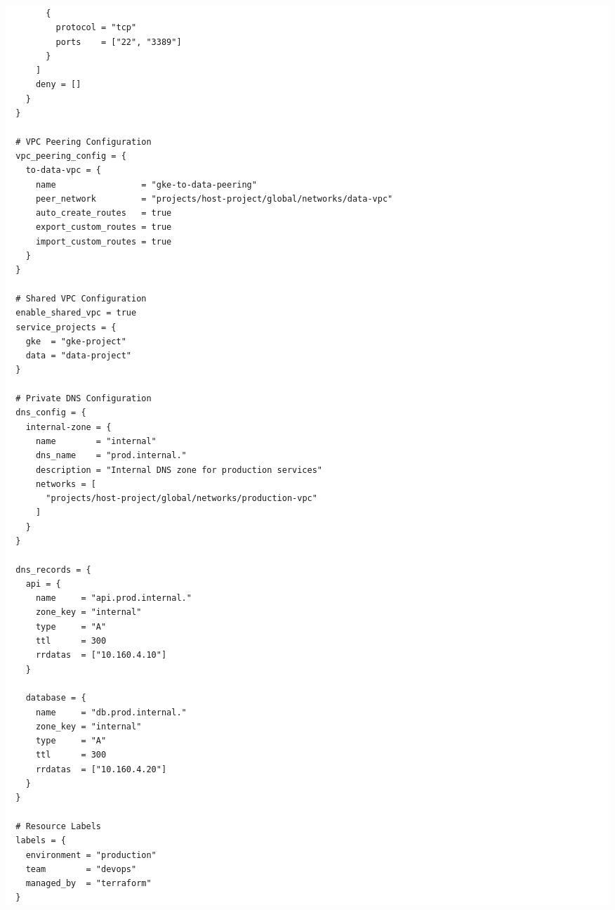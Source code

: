 ```hcl
        {
          protocol = "tcp"
          ports    = ["22", "3389"]
        }
      ]
      deny = []
    }
  }

  # VPC Peering Configuration
  vpc_peering_config = {
    to-data-vpc = {
      name                 = "gke-to-data-peering"
      peer_network         = "projects/host-project/global/networks/data-vpc"
      auto_create_routes   = true
      export_custom_routes = true
      import_custom_routes = true
    }
  }

  # Shared VPC Configuration
  enable_shared_vpc = true
  service_projects = {
    gke  = "gke-project"
    data = "data-project"
  }

  # Private DNS Configuration
  dns_config = {
    internal-zone = {
      name        = "internal"
      dns_name    = "prod.internal."
      description = "Internal DNS zone for production services"
      networks = [
        "projects/host-project/global/networks/production-vpc"
      ]
    }
  }

  dns_records = {
    api = {
      name     = "api.prod.internal."
      zone_key = "internal"
      type     = "A"
      ttl      = 300
      rrdatas  = ["10.160.4.10"]
    }
    
    database = {
      name     = "db.prod.internal."
      zone_key = "internal"
      type     = "A"
      ttl      = 300
      rrdatas  = ["10.160.4.20"]
    }
  }

  # Resource Labels
  labels = {
    environment = "production"
    team        = "devops"
    managed_by  = "terraform"
  }
```